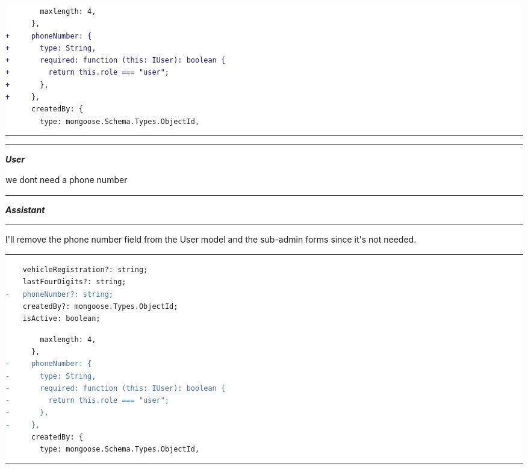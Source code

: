 ```diff
        maxlength: 4,
      },
+     phoneNumber: {
+       type: String,
+       required: function (this: IUser): boolean {
+         return this.role === "user";
+       },
+     },
      createdBy: {
        type: mongoose.Schema.Types.ObjectId,
```

---





---

_**User**_

we dont need a phone number

---

_**Assistant**_



---

I'll remove the phone number field from the User model and the sub-admin forms since it's not needed.

---

```diff
    vehicleRegistration?: string;
    lastFourDigits?: string;
-   phoneNumber?: string;
    createdBy?: mongoose.Types.ObjectId;
    isActive: boolean;
```

```diff
        maxlength: 4,
      },
-     phoneNumber: {
-       type: String,
-       required: function (this: IUser): boolean {
-         return this.role === "user";
-       },
-     },
      createdBy: {
        type: mongoose.Schema.Types.ObjectId,
```

---